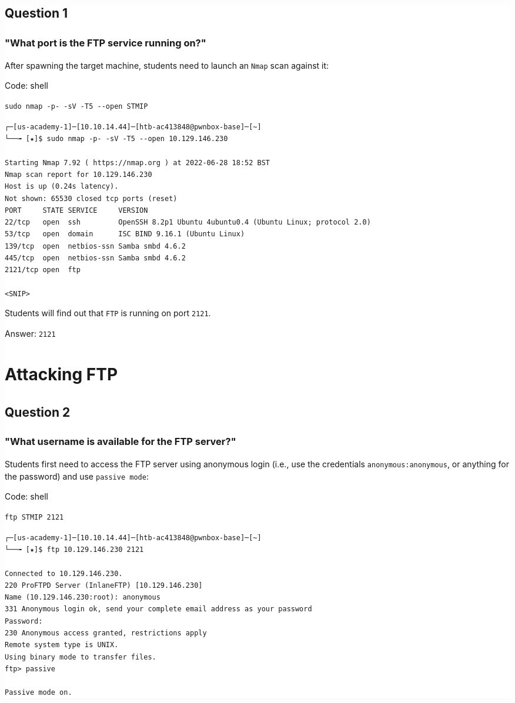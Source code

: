 ## Question 1

### "What port is the FTP service running on?"

After spawning the target machine, students need to launch an `Nmap` scan against it:

Code: shell

```shell
sudo nmap -p- -sV -T5 --open STMIP
```

```
┌─[us-academy-1]─[10.10.14.44]─[htb-ac413848@pwnbox-base]─[~]
└──╼ [★]$ sudo nmap -p- -sV -T5 --open 10.129.146.230

Starting Nmap 7.92 ( https://nmap.org ) at 2022-06-28 18:52 BST
Nmap scan report for 10.129.146.230
Host is up (0.24s latency).
Not shown: 65530 closed tcp ports (reset)
PORT     STATE SERVICE     VERSION
22/tcp   open  ssh         OpenSSH 8.2p1 Ubuntu 4ubuntu0.4 (Ubuntu Linux; protocol 2.0)
53/tcp   open  domain      ISC BIND 9.16.1 (Ubuntu Linux)
139/tcp  open  netbios-ssn Samba smbd 4.6.2
445/tcp  open  netbios-ssn Samba smbd 4.6.2
2121/tcp open  ftp

<SNIP>
```

Students will find out that `FTP` is running on port `2121`.

Answer: `2121`

# Attacking FTP

## Question 2

### "What username is available for the FTP server?"

Students first need to access the FTP server using anonymous login (i.e., use the credentials `anonymous:anonymous`, or anything for the password) and use `passive mode`:

Code: shell

```shell
ftp STMIP 2121
```

```
┌─[us-academy-1]─[10.10.14.44]─[htb-ac413848@pwnbox-base]─[~]
└──╼ [★]$ ftp 10.129.146.230 2121

Connected to 10.129.146.230.
220 ProFTPD Server (InlaneFTP) [10.129.146.230]
Name (10.129.146.230:root): anonymous
331 Anonymous login ok, send your complete email address as your password
Password:
230 Anonymous access granted, restrictions apply
Remote system type is UNIX.
Using binary mode to transfer files.
ftp> passive

Passive mode on.
```
